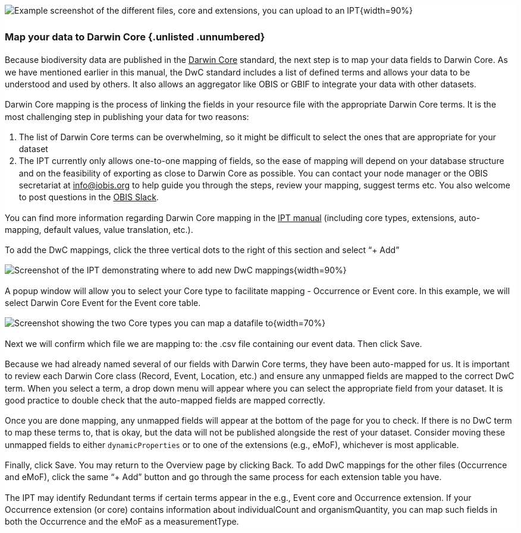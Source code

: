 ![*Example screenshot of the different files, core and extensions, you can upload to an IPT*](images/ipt-ss3.png){width=90%}

### Map your data to Darwin Core {.unlisted .unnumbered}

Because biodiversity data are published in the [Darwin Core](https://manual.obis.org/darwincore) standard, the next step is to map your data fields to Darwin Core. As we have mentioned earlier in this manual, the DwC standard includes a list of defined terms and allows your data to be understood and used by others. It also allows an aggregator like OBIS or GBIF to integrate your data with other datasets.

Darwin Core mapping is the process of linking the fields in your resource file with the appropriate Darwin Core terms. It is the most challenging step in publishing your data for two reasons:

1. The list of Darwin Core terms can be overwhelming, so it might be difficult to select the ones that are appropriate for your dataset
2. The IPT currently only allows one-to-one mapping of fields, so the ease of mapping will depend on your database structure and on the feasibility of exporting as close to Darwin Core as possible. You can contact your node manager or the OBIS secretariat at info@iobis.org to help guide you through the steps, review your mapping, suggest terms etc. You also welcome to post questions in the [OBIS Slack](https://join.slack.com/t/obishq/shared_invite/zt-1nrokd987-aSah0CfXb5MoY10t1olnhQ).

You can find more information regarding Darwin Core mapping in the [IPT manual](https://ipt.gbif.org/manual/en/ipt/latest/manage-resources#darwin-core-mappings) (including core types, extensions, auto-mapping, default values, value translation, etc.).

To add the DwC mappings, click the three vertical dots to the right of this section and select “+ Add”

![*Screenshot of the IPT demonstrating where to add new DwC mappings*](images/ipt-ss4-dwcmap.png){width=90%}

A popup window will allow you to select your Core type to facilitate mapping - Occurrence or Event core. In this example, we will select Darwin Core Event for the Event core table.

![*Screenshot showing the two Core types you can map a datafile to*](images/ipt-ss5-eventmap.png){width=70%}

Next we will confirm which file we are mapping to: the .csv file containing our event data. Then click Save.

Because we had already named several of our fields with Darwin Core terms, they have been auto-mapped for us. It is important to review each Darwin Core class (Record, Event, Location, etc.) and ensure any unmapped fields are mapped to the correct DwC term. When you select a term, a drop down menu will appear where you can select the appropriate field from your dataset. It is good practice to double check that the auto-mapped fields are mapped correctly.

Once you are done mapping, any unmapped fields will appear at the bottom of the page for you to check. If there is no DwC term to map these terms to, that is okay, but the data will not be published alongside the rest of your dataset. Consider moving these unmapped fields to either `dynamicProperties` or to one of the extensions (e.g., eMoF), whichever is most applicable.

Finally, click Save. You may return to the Overview page by clicking Back. To add DwC mappings for the other files (Occurrence and eMoF), click the same “+ Add” button and go through the same process for each extension table you have.

The IPT may identify Redundant terms if certain terms appear in the e.g., Event core and Occurrence extension. If your Occurrence extension (or core) contains information about individualCount and organismQuantity, you can map such fields in both the Occurrence and the eMoF as a measurementType.
